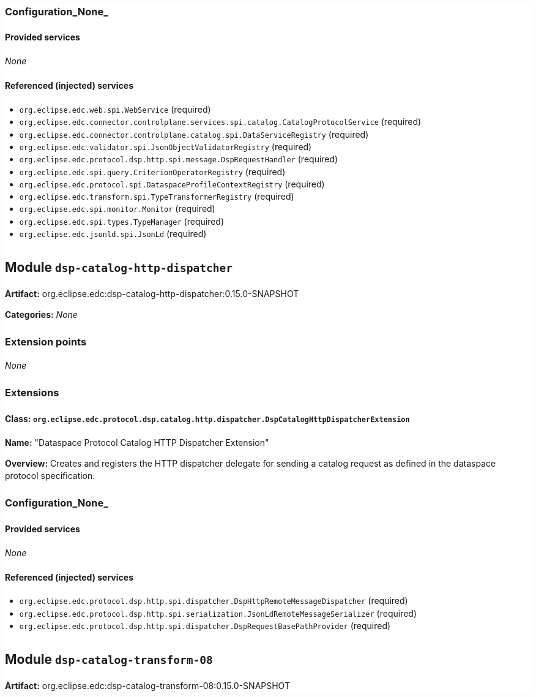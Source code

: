 

### Configuration_None_

#### Provided services
_None_

#### Referenced (injected) services
- `org.eclipse.edc.web.spi.WebService` (required)
- `org.eclipse.edc.connector.controlplane.services.spi.catalog.CatalogProtocolService` (required)
- `org.eclipse.edc.connector.controlplane.catalog.spi.DataServiceRegistry` (required)
- `org.eclipse.edc.validator.spi.JsonObjectValidatorRegistry` (required)
- `org.eclipse.edc.protocol.dsp.http.spi.message.DspRequestHandler` (required)
- `org.eclipse.edc.spi.query.CriterionOperatorRegistry` (required)
- `org.eclipse.edc.protocol.spi.DataspaceProfileContextRegistry` (required)
- `org.eclipse.edc.transform.spi.TypeTransformerRegistry` (required)
- `org.eclipse.edc.spi.monitor.Monitor` (required)
- `org.eclipse.edc.spi.types.TypeManager` (required)
- `org.eclipse.edc.jsonld.spi.JsonLd` (required)

Module `dsp-catalog-http-dispatcher`
------------------------------------
**Artifact:** org.eclipse.edc:dsp-catalog-http-dispatcher:0.15.0-SNAPSHOT

**Categories:** _None_

### Extension points
_None_

### Extensions
#### Class: `org.eclipse.edc.protocol.dsp.catalog.http.dispatcher.DspCatalogHttpDispatcherExtension`
**Name:** "Dataspace Protocol Catalog HTTP Dispatcher Extension"

**Overview:**  Creates and registers the HTTP dispatcher delegate for sending a catalog request as defined in
 the dataspace protocol specification.



### Configuration_None_

#### Provided services
_None_

#### Referenced (injected) services
- `org.eclipse.edc.protocol.dsp.http.spi.dispatcher.DspHttpRemoteMessageDispatcher` (required)
- `org.eclipse.edc.protocol.dsp.http.spi.serialization.JsonLdRemoteMessageSerializer` (required)
- `org.eclipse.edc.protocol.dsp.http.spi.dispatcher.DspRequestBasePathProvider` (required)

Module `dsp-catalog-transform-08`
---------------------------------
**Artifact:** org.eclipse.edc:dsp-catalog-transform-08:0.15.0-SNAPSHOT
